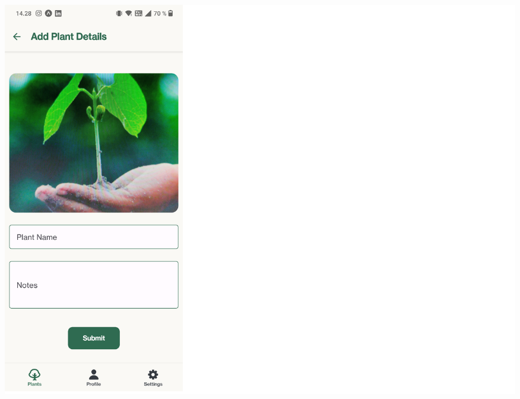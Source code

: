 <kbd><img src="src/assets/plant_details_form.jpg" alt="plant details form" height="auto" width="300px"/></kbd>
